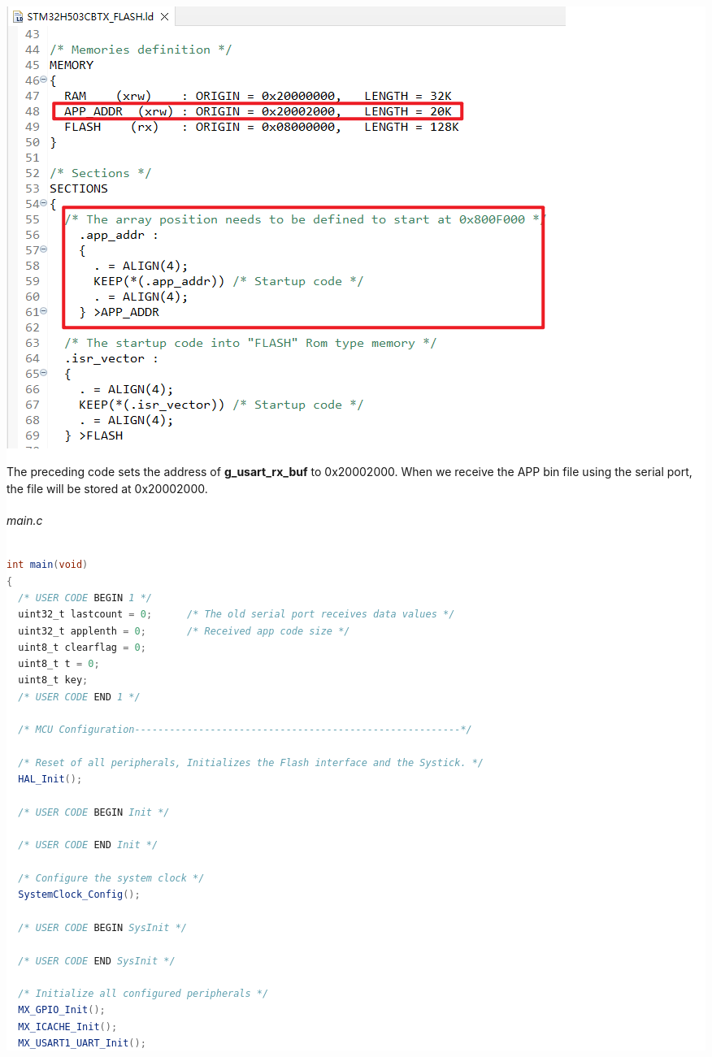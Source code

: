 ![](../../1_docs/3_figures/21_IAP_Bootloader/iap1.png)

The preceding code sets the address of **g_usart_rx_buf** to 0x20002000. When we receive the APP bin file using the serial port, the file will be stored at 0x20002000.

###### main.c
```c#
int main(void)
{
  /* USER CODE BEGIN 1 */
  uint32_t lastcount = 0;      /* The old serial port receives data values */
  uint32_t applenth = 0;       /* Received app code size */
  uint8_t clearflag = 0;
  uint8_t t = 0;
  uint8_t key;
  /* USER CODE END 1 */

  /* MCU Configuration--------------------------------------------------------*/

  /* Reset of all peripherals, Initializes the Flash interface and the Systick. */
  HAL_Init();

  /* USER CODE BEGIN Init */

  /* USER CODE END Init */

  /* Configure the system clock */
  SystemClock_Config();

  /* USER CODE BEGIN SysInit */

  /* USER CODE END SysInit */

  /* Initialize all configured peripherals */
  MX_GPIO_Init();
  MX_ICACHE_Init();
  MX_USART1_UART_Init();
```